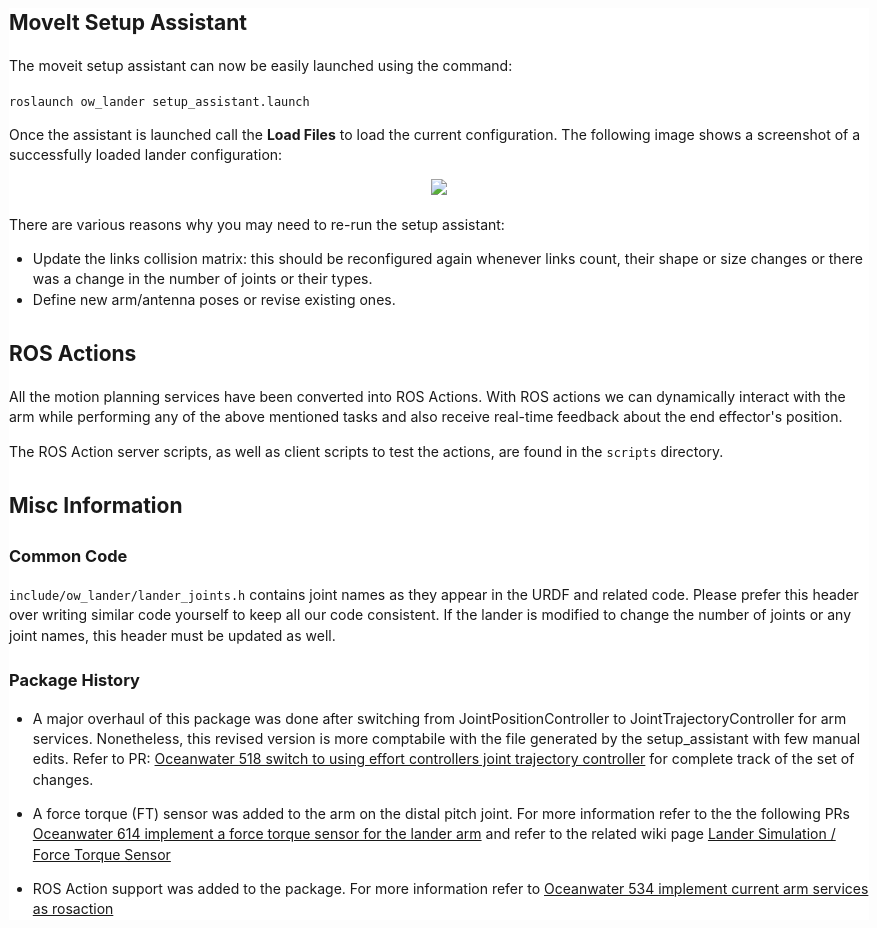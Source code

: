 ## MoveIt Setup Assistant
The moveit setup assistant can now be easily launched using the command:
```bash
roslaunch ow_lander setup_assistant.launch
```

Once the assistant is launched call the **Load Files** to load the current configuration.
The following image shows a screenshot of a successfully loaded lander configuration:
<p align="center"><img src="./misc/setup_assistant.png" width="40%" ></p>

There are various reasons why you may need to re-run the setup assistant:
* Update the links collision matrix: this should be reconfigured again whenever
 links count, their shape or size changes or there was a change in the number of
 joints or their types.
* Define new arm/antenna poses or revise existing ones.

## ROS Actions

All the motion planning services have been converted into ROS
Actions. With ROS actions we can dynamically interact with the arm
while performing any of the above mentioned tasks and also receive
real-time feedback about the end effector's position.

The ROS Action server scripts, as well as client scripts to test the
actions, are found in the `scripts` directory.

## Misc Information

### Common Code
`include/ow_lander/lander_joints.h` contains joint names as they appear in the
URDF and related code. Please prefer this header over writing similar code
yourself to keep all our code consistent. If the lander is modified to change
the number of joints or any joint names, this header must be updated as well.

### Package History

* A major overhaul of this package was done after switching from JointPositionController
to JointTrajectoryController for arm services. Nonetheless, this revised version
is more comptabile with the file generated by the setup_assistant with few manual
edits. Refer to PR: [Oceanwater 518 switch to using effort controllers joint trajectory controller](https://github.com/nasa/ow_simulator/pull/40) for complete track of the set of changes.

* A force torque (FT) sensor was added to the arm on the distal pitch joint. For more information
refer to the the following PRs [Oceanwater 614 implement a force torque sensor for the lander arm](https://github.com/nasa/ow_simulator/pull/95) and refer to the 
related wiki page [Lander Simulation / Force Torque Sensor](https://github.com/nasa/ow_simulator/wiki/Lander-Simulation#force-torque-sensor) 

* ROS Action support was added to the package. For more information refer to [Oceanwater 534 implement current arm services as rosaction](https://github.com/nasa/ow_simulator/pull/66)
